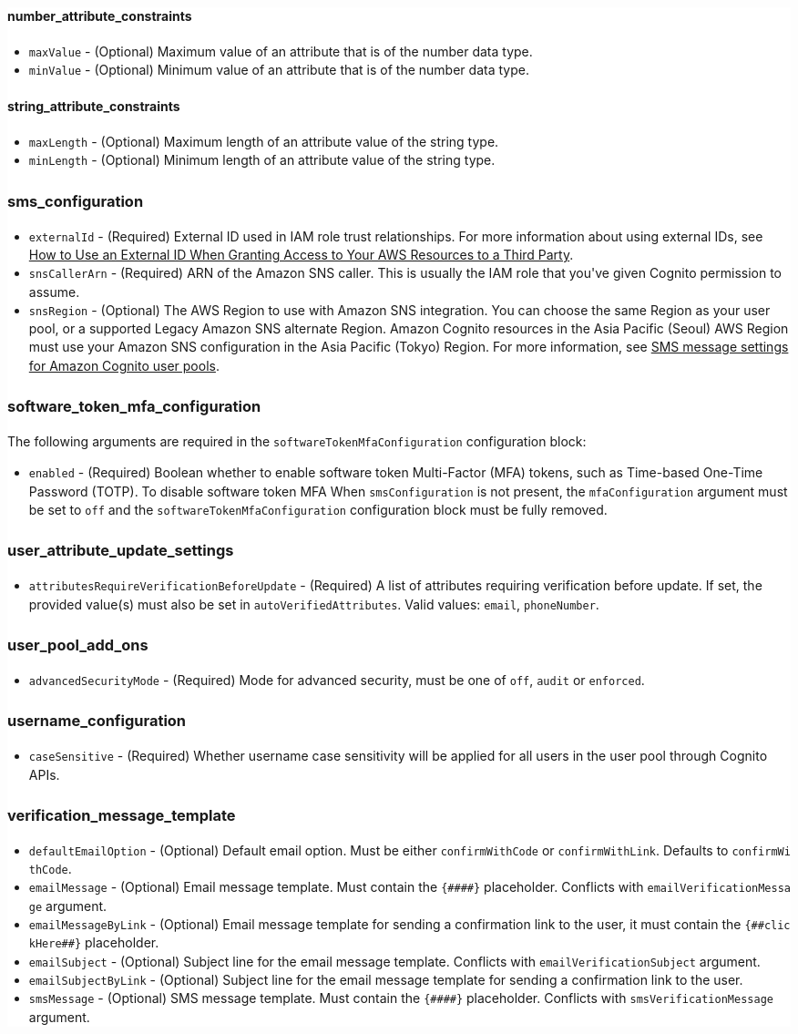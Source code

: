 #### number\_attribute\_constraints

* `maxValue` - (Optional) Maximum value of an attribute that is of the number data type.
* `minValue` - (Optional) Minimum value of an attribute that is of the number data type.

#### string\_attribute\_constraints

* `maxLength` - (Optional) Maximum length of an attribute value of the string type.
* `minLength` - (Optional) Minimum length of an attribute value of the string type.

### sms\_configuration

* `externalId` - (Required) External ID used in IAM role trust relationships. For more information about using external IDs, see [How to Use an External ID When Granting Access to Your AWS Resources to a Third Party](http://docs.aws.amazon.com/IAM/latest/UserGuide/id_roles_create_for-user_externalid.html).
* `snsCallerArn` - (Required) ARN of the Amazon SNS caller. This is usually the IAM role that you've given Cognito permission to assume.
* `snsRegion` - (Optional) The AWS Region to use with Amazon SNS integration. You can choose the same Region as your user pool, or a supported Legacy Amazon SNS alternate Region. Amazon Cognito resources in the Asia Pacific (Seoul) AWS Region must use your Amazon SNS configuration in the Asia Pacific (Tokyo) Region. For more information, see [SMS message settings for Amazon Cognito user pools](https://docs.aws.amazon.com/cognito/latest/developerguide/user-pool-sms-settings.html).

### software\_token\_mfa\_configuration

The following arguments are required in the `softwareTokenMfaConfiguration` configuration block:

* `enabled` - (Required) Boolean whether to enable software token Multi-Factor (MFA) tokens, such as Time-based One-Time Password (TOTP). To disable software token MFA When `smsConfiguration` is not present, the `mfaConfiguration` argument must be set to `off` and the `softwareTokenMfaConfiguration` configuration block must be fully removed.

### user\_attribute\_update\_settings

* `attributesRequireVerificationBeforeUpdate` - (Required) A list of attributes requiring verification before update. If set, the provided value(s) must also be set in `autoVerifiedAttributes`. Valid values: `email`, `phoneNumber`.

### user\_pool\_add\_ons

* `advancedSecurityMode` - (Required) Mode for advanced security, must be one of `off`, `audit` or `enforced`.

### username\_configuration

* `caseSensitive` - (Required) Whether username case sensitivity will be applied for all users in the user pool through Cognito APIs.

### verification\_message\_template

* `defaultEmailOption` - (Optional) Default email option. Must be either `confirmWithCode` or `confirmWithLink`. Defaults to `confirmWithCode`.
* `emailMessage` - (Optional) Email message template. Must contain the `{####}` placeholder. Conflicts with `emailVerificationMessage` argument.
* `emailMessageByLink` - (Optional) Email message template for sending a confirmation link to the user, it must contain the `{##clickHere##}` placeholder.
* `emailSubject` - (Optional) Subject line for the email message template. Conflicts with `emailVerificationSubject` argument.
* `emailSubjectByLink` - (Optional) Subject line for the email message template for sending a confirmation link to the user.
* `smsMessage` - (Optional) SMS message template. Must contain the `{####}` placeholder. Conflicts with `smsVerificationMessage` argument.
